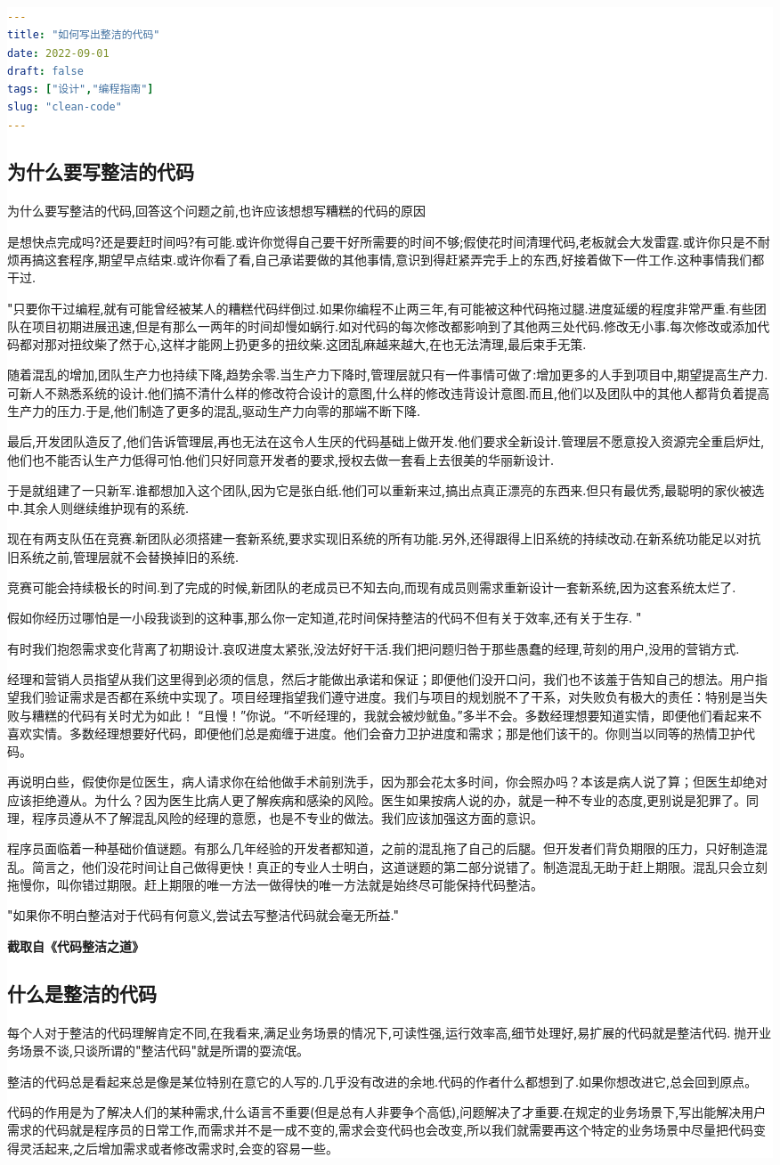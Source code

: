 ```yaml
---
title: "如何写出整洁的代码"
date: 2022-09-01
draft: false
tags: ["设计","编程指南"]
slug: "clean-code"
---
```


## 为什么要写整洁的代码
为什么要写整洁的代码,回答这个问题之前,也许应该想想写糟糕的代码的原因

是想快点完成吗?还是要赶时间吗?有可能.或许你觉得自己要干好所需要的时间不够;假使花时间清理代码,老板就会大发雷霆.或许你只是不耐烦再搞这套程序,期望早点结束.或许你看了看,自己承诺要做的其他事情,意识到得赶紧弄完手上的东西,好接着做下一件工作.这种事情我们都干过.

"只要你干过编程,就有可能曾经被某人的糟糕代码绊倒过.如果你编程不止两三年,有可能被这种代码拖过腿.进度延缓的程度非常严重.有些团队在项目初期进展迅速,但是有那么一两年的时间却慢如蜗行.如对代码的每次修改都影响到了其他两三处代码.修改无小事.每次修改或添加代码都对那对扭纹柴了然于心,这样才能网上扔更多的扭纹柴.这团乱麻越来越大,在也无法清理,最后束手无策.

随着混乱的增加,团队生产力也持续下降,趋势余零.当生产力下降时,管理层就只有一件事情可做了:增加更多的人手到项目中,期望提高生产力.可新人不熟悉系统的设计.他们搞不清什么样的修改符合设计的意图,什么样的修改违背设计意图.而且,他们以及团队中的其他人都背负着提高生产力的压力.于是,他们制造了更多的混乱,驱动生产力向零的那端不断下降.

最后,开发团队造反了,他们告诉管理层,再也无法在这令人生厌的代码基础上做开发.他们要求全新设计.管理层不愿意投入资源完全重启炉灶,他们也不能否认生产力低得可怕.他们只好同意开发者的要求,授权去做一套看上去很美的华丽新设计.

于是就组建了一只新军.谁都想加入这个团队,因为它是张白纸.他们可以重新来过,搞出点真正漂亮的东西来.但只有最优秀,最聪明的家伙被选中.其余人则继续维护现有的系统.

现在有两支队伍在竞赛.新团队必须搭建一套新系统,要求实现旧系统的所有功能.另外,还得跟得上旧系统的持续改动.在新系统功能足以对抗旧系统之前,管理层就不会替换掉旧的系统.

竞赛可能会持续极长的时间.到了完成的时候,新团队的老成员已不知去向,而现有成员则需求重新设计一套新系统,因为这套系统太烂了.

假如你经历过哪怕是一小段我谈到的这种事,那么你一定知道,花时间保持整洁的代码不但有关于效率,还有关于生存. "

有时我们抱怨需求变化背离了初期设计.哀叹进度太紧张,没法好好干活.我们把问题归咎于那些愚蠢的经理,苛刻的用户,没用的营销方式.

经理和营销人员指望从我们这里得到必须的信息，然后才能做出承诺和保证；即便他们没开口问，我们也不该羞于告知自己的想法。用户指望我们验证需求是否都在系统中实现了。项目经理指望我们遵守进度。我们与项目的规划脱不了干系，对失败负有极大的责任：特别是当失败与糟糕的代码有关时尤为如此！
“且慢！”你说。“不听经理的，我就会被炒鱿鱼。”多半不会。多数经理想要知道实情，即便他们看起来不喜欢实情。多数经理想要好代码，即便他们总是痴缠于进度。他们会奋力卫护进度和需求；那是他们该干的。你则当以同等的热情卫护代码。

再说明白些，假使你是位医生，病人请求你在给他做手术前别洗手，因为那会花太多时间，你会照办吗？本该是病人说了算；但医生却绝对应该拒绝遵从。为什么？因为医生比病人更了解疾病和感染的风险。医生如果按病人说的办，就是一种不专业的态度,更别说是犯罪了。同理，程序员遵从不了解混乱风险的经理的意愿，也是不专业的做法。我们应该加强这方面的意识。

程序员面临着一种基础价值谜题。有那么几年经验的开发者都知道，之前的混乱拖了自己的后腿。但开发者们背负期限的压力，只好制造混乱。简言之，他们没花时间让自己做得更快！真正的专业人士明白，这道谜题的第二部分说错了。制造混乱无助于赶上期限。混乱只会立刻拖慢你，叫你错过期限。赶上期限的唯一方法一做得快的唯一方法就是始终尽可能保持代码整洁。

"如果你不明白整洁对于代码有何意义,尝试去写整洁代码就会毫无所益."

**截取自《代码整洁之道》**

## 什么是整洁的代码
每个人对于整洁的代码理解肯定不同,在我看来,满足业务场景的情况下,可读性强,运行效率高,细节处理好,易扩展的代码就是整洁代码. 抛开业务场景不谈,只谈所谓的"整洁代码"就是所谓的耍流氓。

整洁的代码总是看起来总是像是某位特别在意它的人写的.几乎没有改进的余地.代码的作者什么都想到了.如果你想改进它,总会回到原点。

代码的作用是为了解决人们的某种需求,什么语言不重要(但是总有人非要争个高低),问题解决了才重要.在规定的业务场景下,写出能解决用户需求的代码就是程序员的日常工作,而需求并不是一成不变的,需求会变代码也会改变,所以我们就需要再这个特定的业务场景中尽量把代码变得灵活起来,之后增加需求或者修改需求时,会变的容易一些。
